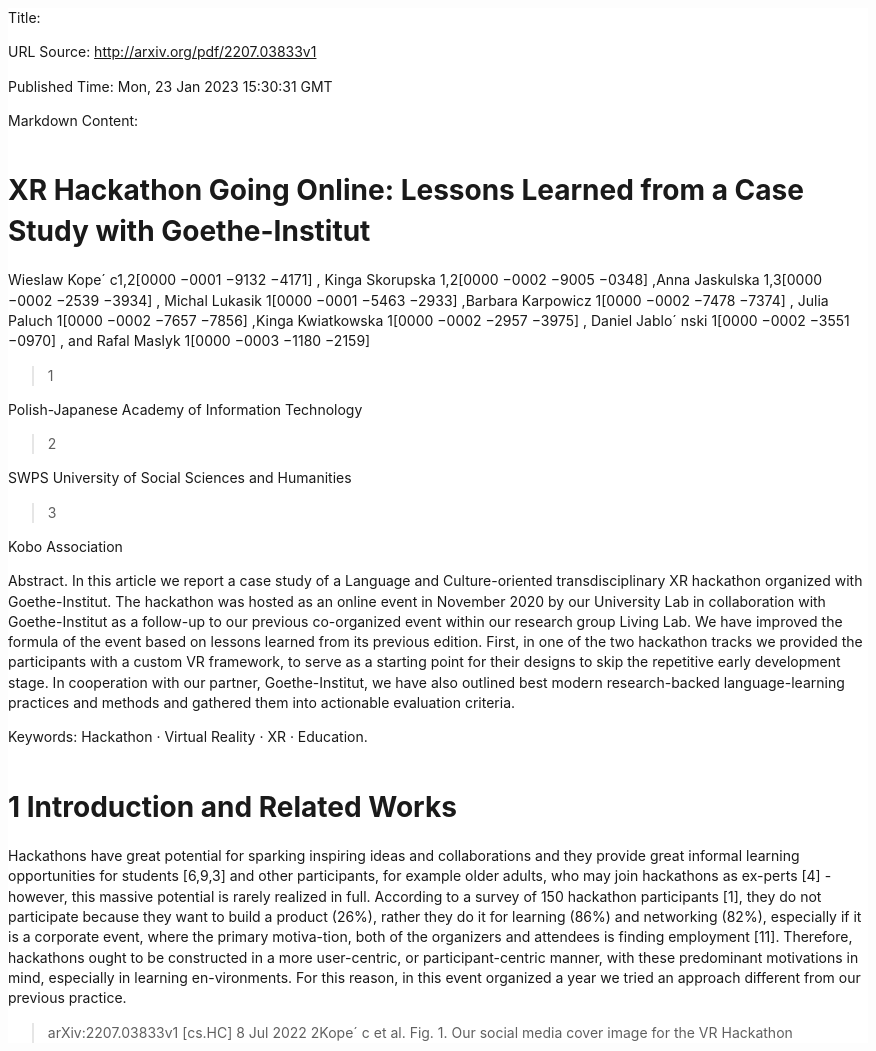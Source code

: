 Title: 

URL Source: http://arxiv.org/pdf/2207.03833v1

Published Time: Mon, 23 Jan 2023 15:30:31 GMT

Markdown Content:
# XR Hackathon Going Online: Lessons Learned from a Case Study with Goethe-Institut 

Wieslaw Kope´ c1,2[0000 −0001 −9132 −4171] , Kinga Skorupska 1,2[0000 −0002 −9005 −0348] ,Anna Jaskulska 1,3[0000 −0002 −2539 −3934] , Michal Lukasik 1[0000 −0001 −5463 −2933] ,Barbara Karpowicz 1[0000 −0002 −7478 −7374] , Julia Paluch 1[0000 −0002 −7657 −7856] ,Kinga Kwiatkowska 1[0000 −0002 −2957 −3975] , Daniel Jablo´ nski 1[0000 −0002 −3551 −0970] , and Rafal Maslyk 1[0000 −0003 −1180 −2159]  

> 1

Polish-Japanese Academy of Information Technology  

> 2

SWPS University of Social Sciences and Humanities  

> 3

Kobo Association 

Abstract. In this article we report a case study of a Language and Culture-oriented transdisciplinary XR hackathon organized with Goethe-Institut. The hackathon was hosted as an online event in November 2020 by our University Lab in collaboration with Goethe-Institut as a follow-up to our previous co-organized event within our research group Living Lab. We have improved the formula of the event based on lessons learned from its previous edition. First, in one of the two hackathon tracks we provided the participants with a custom VR framework, to serve as a starting point for their designs to skip the repetitive early development stage. In cooperation with our partner, Goethe-Institut, we have also outlined best modern research-backed language-learning practices and methods and gathered them into actionable evaluation criteria. 

Keywords: Hackathon · Virtual Reality · XR · Education. 

# 1 Introduction and Related Works 

Hackathons have great potential for sparking inspiring ideas and collaborations and they provide great informal learning opportunities for students [6,9,3] and other participants, for example older adults, who may join hackathons as ex-perts [4] - however, this massive potential is rarely realized in full. According to a survey of 150 hackathon participants [1], they do not participate because they want to build a product (26%), rather they do it for learning (86%) and networking (82%), especially if it is a corporate event, where the primary motiva-tion, both of the organizers and attendees is finding employment [11]. Therefore, hackathons ought to be constructed in a more user-centric, or participant-centric manner, with these predominant motivations in mind, especially in learning en-vironments. For this reason, in this event organized a year we tried an approach different from our previous practice.   

> arXiv:2207.03833v1 [cs.HC] 8 Jul 2022 2Kope´ c et al.
> Fig. 1. Our social media cover image for the VR Hackathon
